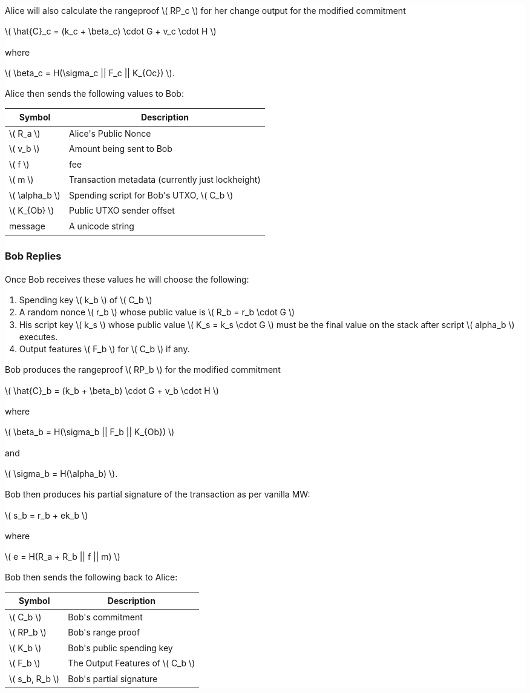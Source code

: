 Alice will also calculate the rangeproof \\( RP_c \\) for her change output for the modified commitment

\\( \hat{C}_c = (k_c + \beta_c) \cdot G + v_c \cdot H \\)

where

\\( \beta_c = H(\sigma_c || F_c || K_{Oc}) \\).

Alice then sends the following values to Bob:

| Symbol  | Description                                      |
|---------|--------------------------------------------------                                   |
| \\( R_a \\)       | Alice's Public Nonce                                                      |
| \\( v_b \\)       | Amount being sent to Bob                                                  |
| \\( f \\)         | fee                                                                       |
| \\( m \\)         | Transaction metadata (currently just lockheight)                          |
| \\( \alpha_b \\)  | Spending script for Bob's UTXO, \\( C_b \\)                               |
| \\( K_{Ob} \\)    | Public UTXO sender offset                                                 |
| message           | A unicode string                                                          |

### Bob Replies
Once Bob receives these values he will choose the following:
1. Spending key \\( k_b \\) of \\( C_b \\)
2. A random nonce \\( r_b \\) whose public value is \\( R_b = r_b \cdot G \\)
3. His script key \\( k_s \\) whose public value \\( K_s = k_s \cdot G \\) must be the final value on the stack after script \\( alpha_b \\) executes.
4. Output features \\( F_b \\) for \\( C_b \\) if any.

Bob produces the rangeproof \\( RP_b \\) for the modified commitment

\\( \hat{C}_b = (k_b + \beta_b) \cdot G + v_b \cdot H \\) 

where 

\\( \beta_b = H(\sigma_b || F_b || K_{Ob}) \\)

and

\\( \sigma_b = H(\alpha_b) \\). 

Bob then produces his partial signature of the transaction as per vanilla MW:

\\( s_b = r_b + ek_b \\)

where

\\( e = H(R_a + R_b || f || m) \\)

Bob then sends the following back to Alice:

| Symbol  | Description                                      |
|---------|--------------------------------------------------|
| \\( C_b \\)       | Bob's commitment                      |
| \\( RP_b \\)      | Bob's range proof                     |
| \\( K_b \\)       | Bob's public spending key             |
| \\( F_b \\)       |  The Output Features of \\( C_b \\)   |
| \\( s_b, R_b \\)  | Bob's partial signature               |
